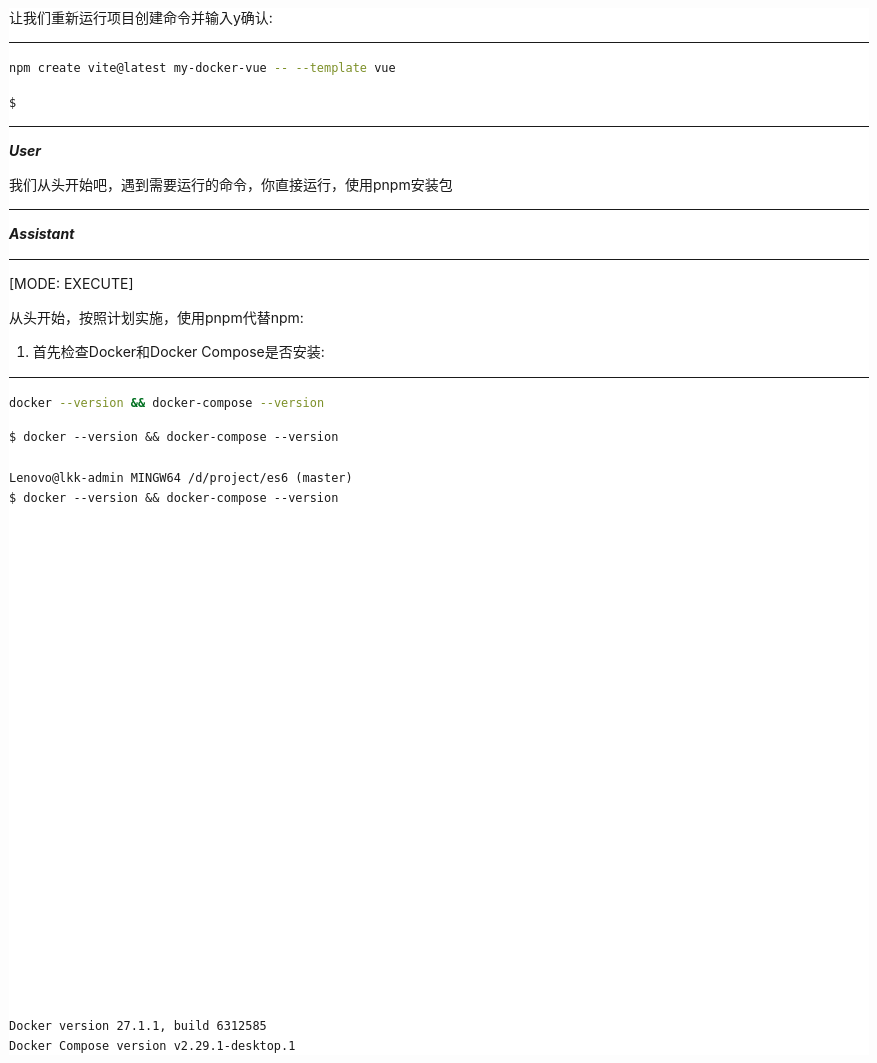 
让我们重新运行项目创建命令并输入y确认:

---

```bash
npm create vite@latest my-docker-vue -- --template vue
```

```
$
```

---

_**User**_

我们从头开始吧，遇到需要运行的命令，你直接运行，使用pnpm安装包

---

_**Assistant**_



---

[MODE: EXECUTE]

从头开始，按照计划实施，使用pnpm代替npm:

1. 首先检查Docker和Docker Compose是否安装:

---

```bash
docker --version && docker-compose --version
```

```
$ docker --version && docker-compose --version

Lenovo@lkk-admin MINGW64 /d/project/es6 (master)
$ docker --version && docker-compose --version

























Docker version 27.1.1, build 6312585
Docker Compose version v2.29.1-desktop.1

```